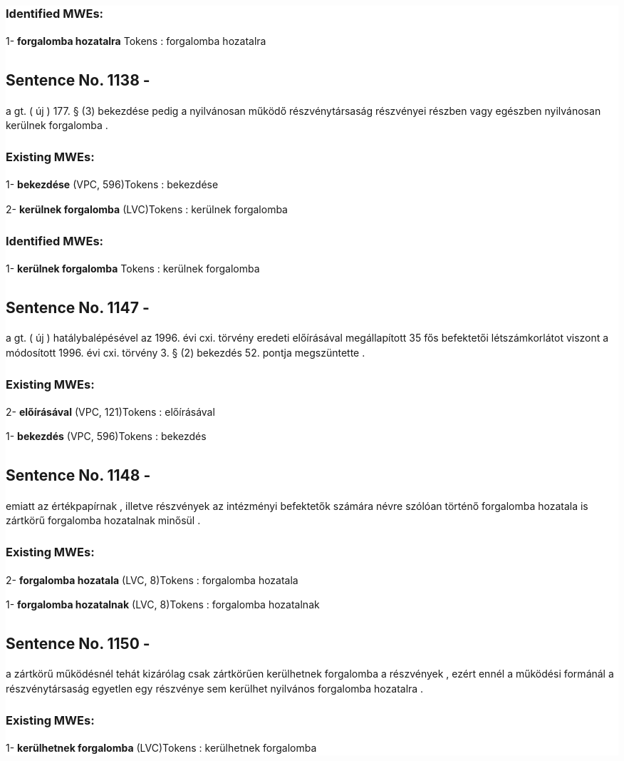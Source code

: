 ### Identified MWEs: 
1- **forgalomba hozatalra** Tokens : 
forgalomba
hozatalra

## Sentence No. 1138 - 
a gt. ( új ) 177. § (3) bekezdése pedig a nyilvánosan működő részvénytársaság részvényei részben vagy egészben nyilvánosan kerülnek forgalomba . 
### Existing MWEs: 
1- **bekezdése** (VPC, 596)Tokens : 
bekezdése

2- **kerülnek forgalomba** (LVC)Tokens : 
kerülnek
forgalomba

### Identified MWEs: 
1- **kerülnek forgalomba** Tokens : 
kerülnek
forgalomba

## Sentence No. 1147 - 
a gt. ( új ) hatálybalépésével az 1996. évi cxi. törvény eredeti előírásával megállapított 35 fős befektetői létszámkorlátot viszont a módosított 1996. évi cxi. törvény 3. § (2) bekezdés 52. pontja megszüntette . 
### Existing MWEs: 
2- **előírásával** (VPC, 121)Tokens : 
előírásával

1- **bekezdés** (VPC, 596)Tokens : 
bekezdés

## Sentence No. 1148 - 
emiatt az értékpapírnak , illetve részvények az intézményi befektetők számára névre szólóan történő forgalomba hozatala is zártkörű forgalomba hozatalnak minősül . 
### Existing MWEs: 
2- **forgalomba hozatala** (LVC, 8)Tokens : 
forgalomba
hozatala

1- **forgalomba hozatalnak** (LVC, 8)Tokens : 
forgalomba
hozatalnak

## Sentence No. 1150 - 
a zártkörű működésnél tehát kizárólag csak zártkörűen kerülhetnek forgalomba a részvények , ezért ennél a működési formánál a részvénytársaság egyetlen egy részvénye sem kerülhet nyilvános forgalomba hozatalra . 
### Existing MWEs: 
1- **kerülhetnek forgalomba** (LVC)Tokens : 
kerülhetnek
forgalomba
